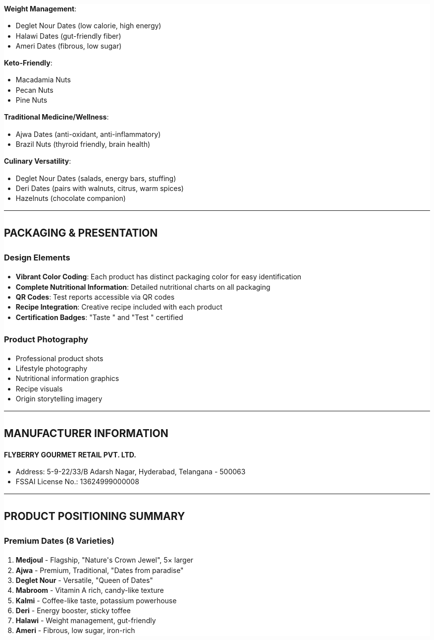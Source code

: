 **Weight Management**:
- Deglet Nour Dates (low calorie, high energy)
- Halawi Dates (gut-friendly fiber)
- Ameri Dates (fibrous, low sugar)

**Keto-Friendly**:
- Macadamia Nuts
- Pecan Nuts
- Pine Nuts

**Traditional Medicine/Wellness**:
- Ajwa Dates (anti-oxidant, anti-inflammatory)
- Brazil Nuts (thyroid friendly, brain health)

**Culinary Versatility**:
- Deglet Nour Dates (salads, energy bars, stuffing)
- Deri Dates (pairs with walnuts, citrus, warm spices)
- Hazelnuts (chocolate companion)

---

## PACKAGING & PRESENTATION

### Design Elements
- **Vibrant Color Coding**: Each product has distinct packaging color for easy identification
- **Complete Nutritional Information**: Detailed nutritional charts on all packaging
- **QR Codes**: Test reports accessible via QR codes
- **Recipe Integration**: Creative recipe included with each product
- **Certification Badges**: "Taste " and "Test " certified

### Product Photography
- Professional product shots
- Lifestyle photography
- Nutritional information graphics
- Recipe visuals
- Origin storytelling imagery

---

## MANUFACTURER INFORMATION

**FLYBERRY GOURMET RETAIL PVT. LTD.**
- Address: 5-9-22/33/B Adarsh Nagar, Hyderabad, Telangana - 500063
- FSSAI License No.: 13624999000008

---

## PRODUCT POSITIONING SUMMARY

### Premium Dates (8 Varieties)
1. **Medjoul** - Flagship, "Nature's Crown Jewel", 5× larger
2. **Ajwa** - Premium, Traditional, "Dates from paradise"
3. **Deglet Nour** - Versatile, "Queen of Dates"
4. **Mabroom** - Vitamin A rich, candy-like texture
5. **Kalmi** - Coffee-like taste, potassium powerhouse
6. **Deri** - Energy booster, sticky toffee
7. **Halawi** - Weight management, gut-friendly
8. **Ameri** - Fibrous, low sugar, iron-rich
